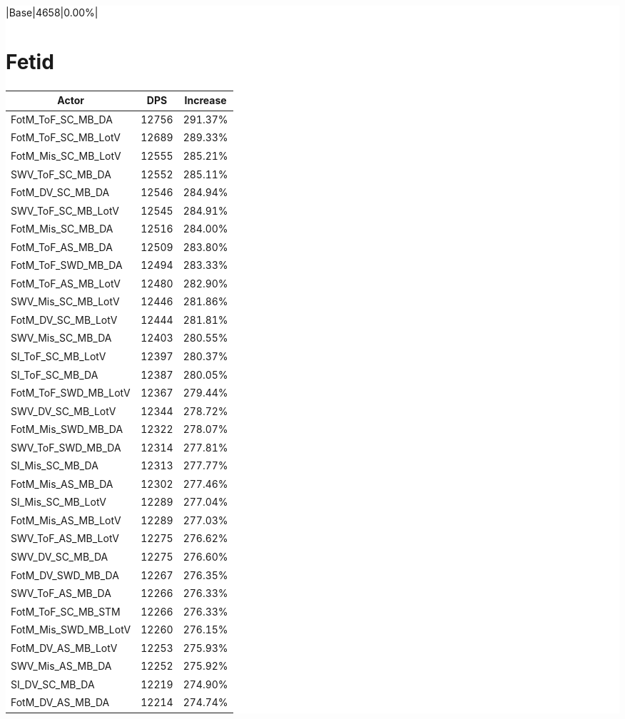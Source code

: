 |Base|4658|0.00%|
# Fetid
| Actor | DPS | Increase |
|---|:---:|:---:|
|FotM_ToF_SC_MB_DA|12756|291.37%|
|FotM_ToF_SC_MB_LotV|12689|289.33%|
|FotM_Mis_SC_MB_LotV|12555|285.21%|
|SWV_ToF_SC_MB_DA|12552|285.11%|
|FotM_DV_SC_MB_DA|12546|284.94%|
|SWV_ToF_SC_MB_LotV|12545|284.91%|
|FotM_Mis_SC_MB_DA|12516|284.00%|
|FotM_ToF_AS_MB_DA|12509|283.80%|
|FotM_ToF_SWD_MB_DA|12494|283.33%|
|FotM_ToF_AS_MB_LotV|12480|282.90%|
|SWV_Mis_SC_MB_LotV|12446|281.86%|
|FotM_DV_SC_MB_LotV|12444|281.81%|
|SWV_Mis_SC_MB_DA|12403|280.55%|
|SI_ToF_SC_MB_LotV|12397|280.37%|
|SI_ToF_SC_MB_DA|12387|280.05%|
|FotM_ToF_SWD_MB_LotV|12367|279.44%|
|SWV_DV_SC_MB_LotV|12344|278.72%|
|FotM_Mis_SWD_MB_DA|12322|278.07%|
|SWV_ToF_SWD_MB_DA|12314|277.81%|
|SI_Mis_SC_MB_DA|12313|277.77%|
|FotM_Mis_AS_MB_DA|12302|277.46%|
|SI_Mis_SC_MB_LotV|12289|277.04%|
|FotM_Mis_AS_MB_LotV|12289|277.03%|
|SWV_ToF_AS_MB_LotV|12275|276.62%|
|SWV_DV_SC_MB_DA|12275|276.60%|
|FotM_DV_SWD_MB_DA|12267|276.35%|
|SWV_ToF_AS_MB_DA|12266|276.33%|
|FotM_ToF_SC_MB_STM|12266|276.33%|
|FotM_Mis_SWD_MB_LotV|12260|276.15%|
|FotM_DV_AS_MB_LotV|12253|275.93%|
|SWV_Mis_AS_MB_DA|12252|275.92%|
|SI_DV_SC_MB_DA|12219|274.90%|
|FotM_DV_AS_MB_DA|12214|274.74%|